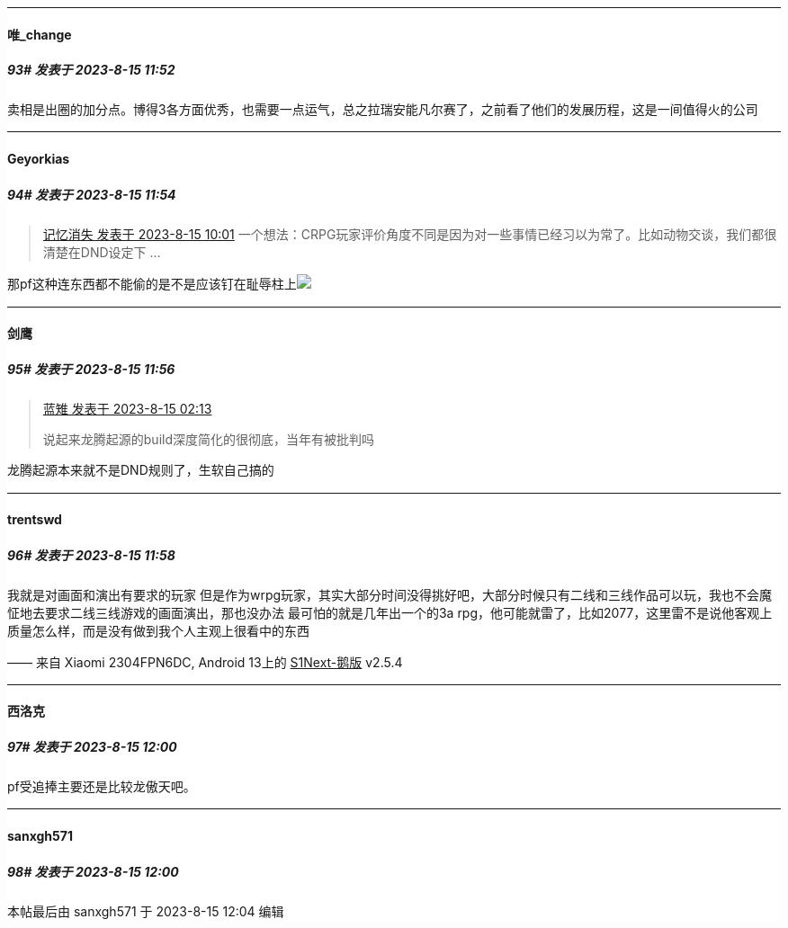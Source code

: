 *****

####  唯_change  
##### 93#       发表于 2023-8-15 11:52

卖相是出圈的加分点。博得3各方面优秀，也需要一点运气，总之拉瑞安能凡尔赛了，之前看了他们的发展历程，这是一间值得火的公司


*****

####  Geyorkias  
##### 94#       发表于 2023-8-15 11:54

<blockquote><a href="httphttps://bbs.saraba1st.com/2b/forum.php?mod=redirect&amp;goto=findpost&amp;pid=62031647&amp;ptid=2148438" target="_blank">记忆消失 发表于 2023-8-15 10:01</a>
一个想法：CRPG玩家评价角度不同是因为对一些事情已经习以为常了。比如动物交谈，我们都很清楚在DND设定下 ...</blockquote>
那pf这种连东西都不能偷的是不是应该钉在耻辱柱上<img src="https://static.saraba1st.com/image/smiley/face2017/002.png" referrerpolicy="no-referrer">

*****

####  剑鹰  
##### 95#       发表于 2023-8-15 11:56

<blockquote><a href="httphttps://bbs.saraba1st.com/2b/forum.php?mod=redirect&amp;goto=findpost&amp;pid=62030068&amp;ptid=2148438" target="_blank">蓝雉 发表于 2023-8-15 02:13</a>

说起来龙腾起源的build深度简化的很彻底，当年有被批判吗</blockquote>
龙腾起源本来就不是DND规则了，生软自己搞的

*****

####  trentswd  
##### 96#       发表于 2023-8-15 11:58

我就是对画面和演出有要求的玩家
但是作为wrpg玩家，其实大部分时间没得挑好吧，大部分时候只有二线和三线作品可以玩，我也不会魔怔地去要求二线三线游戏的画面演出，那也没办法
最可怕的就是几年出一个的3a rpg，他可能就雷了，比如2077，这里雷不是说他客观上质量怎么样，而是没有做到我个人主观上很看中的东西

—— 来自 Xiaomi 2304FPN6DC, Android 13上的 [S1Next-鹅版](https://github.com/ykrank/S1-Next/releases) v2.5.4

*****

####  西洛克  
##### 97#       发表于 2023-8-15 12:00

pf受追捧主要还是比较龙傲天吧。

*****

####  sanxgh571  
##### 98#       发表于 2023-8-15 12:00

 本帖最后由 sanxgh571 于 2023-8-15 12:04 编辑 
